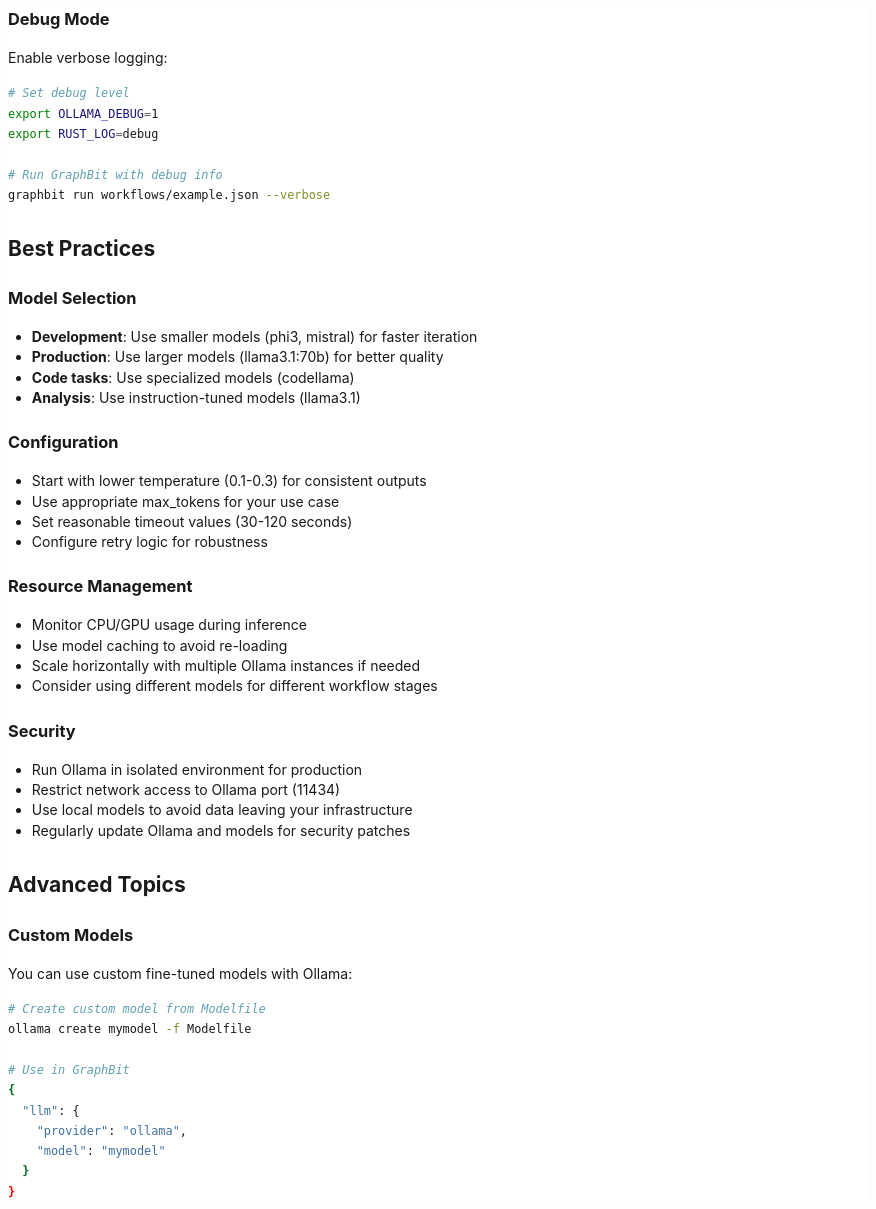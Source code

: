 ### Debug Mode

Enable verbose logging:

```bash
# Set debug level
export OLLAMA_DEBUG=1
export RUST_LOG=debug

# Run GraphBit with debug info
graphbit run workflows/example.json --verbose
```

## Best Practices

### Model Selection
- **Development**: Use smaller models (phi3, mistral) for faster iteration
- **Production**: Use larger models (llama3.1:70b) for better quality
- **Code tasks**: Use specialized models (codellama)
- **Analysis**: Use instruction-tuned models (llama3.1)

### Configuration
- Start with lower temperature (0.1-0.3) for consistent outputs
- Use appropriate max_tokens for your use case
- Set reasonable timeout values (30-120 seconds)
- Configure retry logic for robustness

### Resource Management
- Monitor CPU/GPU usage during inference
- Use model caching to avoid re-loading
- Scale horizontally with multiple Ollama instances if needed
- Consider using different models for different workflow stages

### Security
- Run Ollama in isolated environment for production
- Restrict network access to Ollama port (11434)
- Use local models to avoid data leaving your infrastructure
- Regularly update Ollama and models for security patches

## Advanced Topics

### Custom Models

You can use custom fine-tuned models with Ollama:

```bash
# Create custom model from Modelfile
ollama create mymodel -f Modelfile

# Use in GraphBit
{
  "llm": {
    "provider": "ollama",
    "model": "mymodel"
  }
}
```
